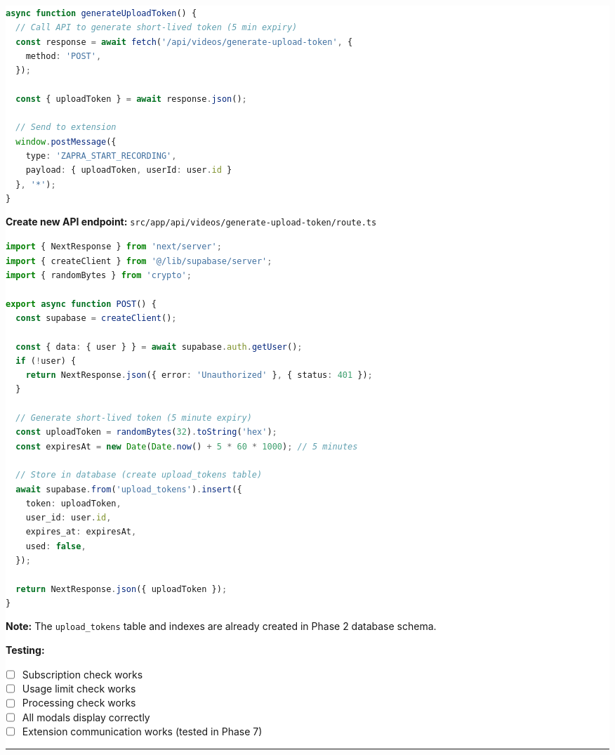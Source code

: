 ```typescript
async function generateUploadToken() {
  // Call API to generate short-lived token (5 min expiry)
  const response = await fetch('/api/videos/generate-upload-token', {
    method: 'POST',
  });

  const { uploadToken } = await response.json();

  // Send to extension
  window.postMessage({
    type: 'ZAPRA_START_RECORDING',
    payload: { uploadToken, userId: user.id }
  }, '*');
}
```

**Create new API endpoint:** `src/app/api/videos/generate-upload-token/route.ts`

```typescript
import { NextResponse } from 'next/server';
import { createClient } from '@/lib/supabase/server';
import { randomBytes } from 'crypto';

export async function POST() {
  const supabase = createClient();

  const { data: { user } } = await supabase.auth.getUser();
  if (!user) {
    return NextResponse.json({ error: 'Unauthorized' }, { status: 401 });
  }

  // Generate short-lived token (5 minute expiry)
  const uploadToken = randomBytes(32).toString('hex');
  const expiresAt = new Date(Date.now() + 5 * 60 * 1000); // 5 minutes

  // Store in database (create upload_tokens table)
  await supabase.from('upload_tokens').insert({
    token: uploadToken,
    user_id: user.id,
    expires_at: expiresAt,
    used: false,
  });

  return NextResponse.json({ uploadToken });
}
```

**Note:** The `upload_tokens` table and indexes are already created in Phase 2 database schema.

**Testing:**
- [ ] Subscription check works
- [ ] Usage limit check works
- [ ] Processing check works
- [ ] All modals display correctly
- [ ] Extension communication works (tested in Phase 7)

---